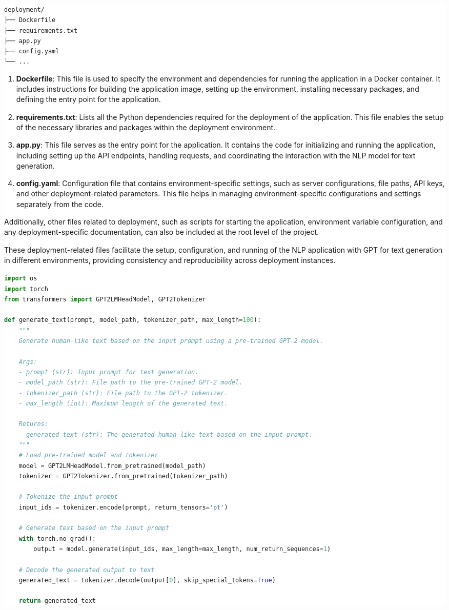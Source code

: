 ```plaintext
deployment/
├── Dockerfile
├── requirements.txt
├── app.py
├── config.yaml
└── ...
```

1. **Dockerfile**: This file is used to specify the environment and dependencies for running the application in a Docker container. It includes instructions for building the application image, setting up the environment, installing necessary packages, and defining the entry point for the application.

2. **requirements.txt**: Lists all the Python dependencies required for the deployment of the application. This file enables the setup of the necessary libraries and packages within the deployment environment.

3. **app.py**: This file serves as the entry point for the application. It contains the code for initializing and running the application, including setting up the API endpoints, handling requests, and coordinating the interaction with the NLP model for text generation.

4. **config.yaml**: Configuration file that contains environment-specific settings, such as server configurations, file paths, API keys, and other deployment-related parameters. This file helps in managing environment-specific configurations and settings separately from the code.

Additionally, other files related to deployment, such as scripts for starting the application, environment variable configuration, and any deployment-specific documentation, can also be included at the root level of the project.

These deployment-related files facilitate the setup, configuration, and running of the NLP application with GPT for text generation in different environments, providing consistency and reproducibility across deployment instances.

```python
import os
import torch
from transformers import GPT2LMHeadModel, GPT2Tokenizer

def generate_text(prompt, model_path, tokenizer_path, max_length=100):
    """
    Generate human-like text based on the input prompt using a pre-trained GPT-2 model.

    Args:
    - prompt (str): Input prompt for text generation.
    - model_path (str): File path to the pre-trained GPT-2 model.
    - tokenizer_path (str): File path to the GPT-2 tokenizer.
    - max_length (int): Maximum length of the generated text.

    Returns:
    - generated_text (str): The generated human-like text based on the input prompt.
    """
    # Load pre-trained model and tokenizer
    model = GPT2LMHeadModel.from_pretrained(model_path)
    tokenizer = GPT2Tokenizer.from_pretrained(tokenizer_path)

    # Tokenize the input prompt
    input_ids = tokenizer.encode(prompt, return_tensors='pt')

    # Generate text based on the input prompt
    with torch.no_grad():
        output = model.generate(input_ids, max_length=max_length, num_return_sequences=1)

    # Decode the generated output to text
    generated_text = tokenizer.decode(output[0], skip_special_tokens=True)

    return generated_text
```